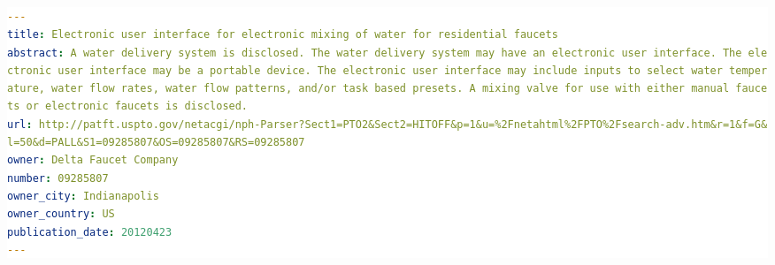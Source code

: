 ```yaml
---
title: Electronic user interface for electronic mixing of water for residential faucets
abstract: A water delivery system is disclosed. The water delivery system may have an electronic user interface. The electronic user interface may be a portable device. The electronic user interface may include inputs to select water temperature, water flow rates, water flow patterns, and/or task based presets. A mixing valve for use with either manual faucets or electronic faucets is disclosed.
url: http://patft.uspto.gov/netacgi/nph-Parser?Sect1=PTO2&Sect2=HITOFF&p=1&u=%2Fnetahtml%2FPTO%2Fsearch-adv.htm&r=1&f=G&l=50&d=PALL&S1=09285807&OS=09285807&RS=09285807
owner: Delta Faucet Company
number: 09285807
owner_city: Indianapolis
owner_country: US
publication_date: 20120423
---
```

